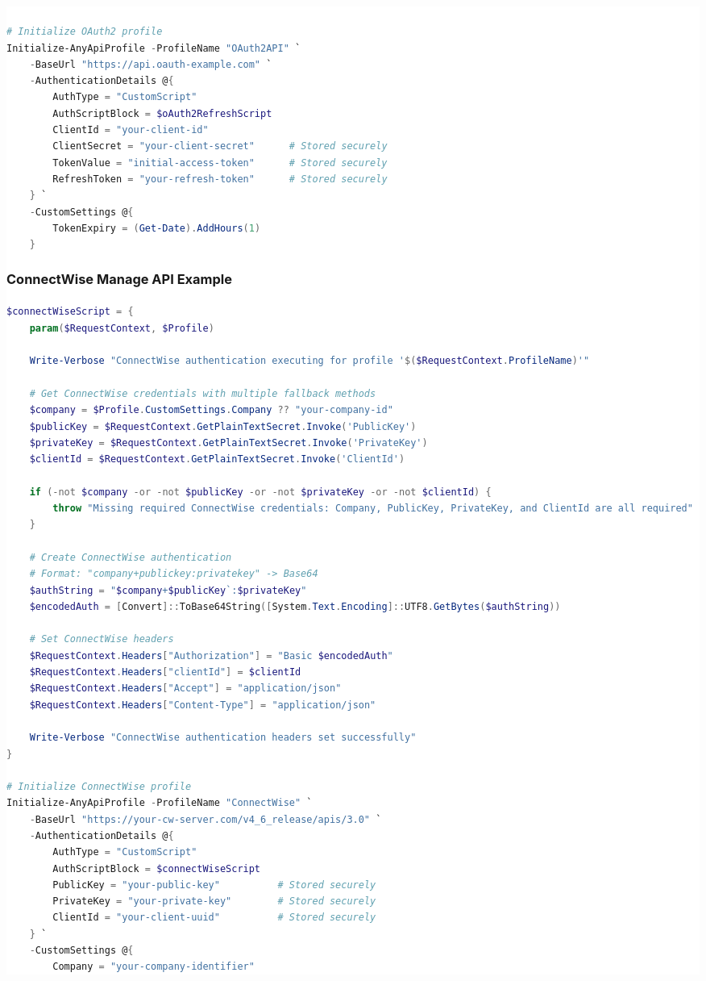 ```powershell

# Initialize OAuth2 profile
Initialize-AnyApiProfile -ProfileName "OAuth2API" `
    -BaseUrl "https://api.oauth-example.com" `
    -AuthenticationDetails @{
        AuthType = "CustomScript"
        AuthScriptBlock = $oAuth2RefreshScript
        ClientId = "your-client-id"
        ClientSecret = "your-client-secret"      # Stored securely
        TokenValue = "initial-access-token"      # Stored securely
        RefreshToken = "your-refresh-token"      # Stored securely
    } `
    -CustomSettings @{
        TokenExpiry = (Get-Date).AddHours(1)
    }
```

### ConnectWise Manage API Example

```powershell
$connectWiseScript = {
    param($RequestContext, $Profile)
    
    Write-Verbose "ConnectWise authentication executing for profile '$($RequestContext.ProfileName)'"
    
    # Get ConnectWise credentials with multiple fallback methods
    $company = $Profile.CustomSettings.Company ?? "your-company-id"
    $publicKey = $RequestContext.GetPlainTextSecret.Invoke('PublicKey')
    $privateKey = $RequestContext.GetPlainTextSecret.Invoke('PrivateKey')
    $clientId = $RequestContext.GetPlainTextSecret.Invoke('ClientId')
    
    if (-not $company -or -not $publicKey -or -not $privateKey -or -not $clientId) {
        throw "Missing required ConnectWise credentials: Company, PublicKey, PrivateKey, and ClientId are all required"
    }
    
    # Create ConnectWise authentication
    # Format: "company+publickey:privatekey" -> Base64
    $authString = "$company+$publicKey`:$privateKey"
    $encodedAuth = [Convert]::ToBase64String([System.Text.Encoding]::UTF8.GetBytes($authString))
    
    # Set ConnectWise headers
    $RequestContext.Headers["Authorization"] = "Basic $encodedAuth"
    $RequestContext.Headers["clientId"] = $clientId
    $RequestContext.Headers["Accept"] = "application/json"
    $RequestContext.Headers["Content-Type"] = "application/json"
    
    Write-Verbose "ConnectWise authentication headers set successfully"
}

# Initialize ConnectWise profile
Initialize-AnyApiProfile -ProfileName "ConnectWise" `
    -BaseUrl "https://your-cw-server.com/v4_6_release/apis/3.0" `
    -AuthenticationDetails @{
        AuthType = "CustomScript"
        AuthScriptBlock = $connectWiseScript
        PublicKey = "your-public-key"          # Stored securely
        PrivateKey = "your-private-key"        # Stored securely  
        ClientId = "your-client-uuid"          # Stored securely
    } `
    -CustomSettings @{
        Company = "your-company-identifier"
```